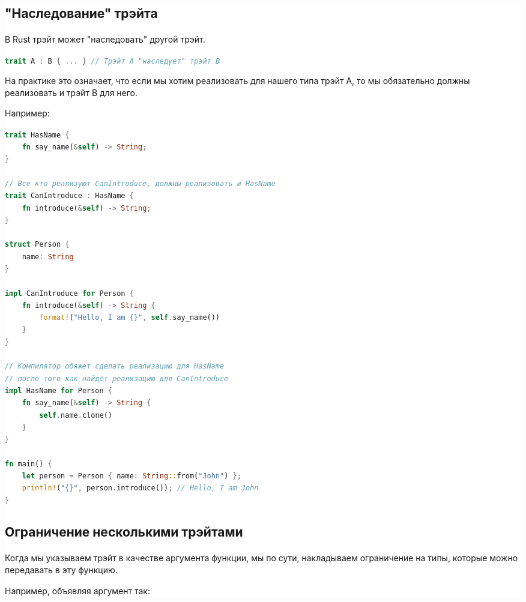 ## "Наследование" трэйта

В Rust трэйт может "наследовать" другой трэйт.

```rust
trait A : B { ... } // Трэйт A "наследует" трэйт B
```

На практике это означает, что если мы хотим реализовать для нашего типа трэйт A, то мы обязательно должны реализовать и трэйт B для него.

Например:

```rust
trait HasName {
    fn say_name(&self) -> String;
}

// Все кто реализуют CanIntroduce, должны реализовать и HasName
trait CanIntroduce : HasName {
    fn introduce(&self) -> String;
}

struct Person {
    name: String
}

impl CanIntroduce for Person {
    fn introduce(&self) -> String {
        format!("Hello, I am {}", self.say_name())
    }
}

// Компилятор обяжет сделать реализацию для HasName
// после того как найдёт реализацию для CanIntroduce
impl HasName for Person {
    fn say_name(&self) -> String {
        self.name.clone()
    }
}

fn main() {
    let person = Person { name: String::from("John") };
    println!("{}", person.introduce()); // Hello, I am John
}
```

## Ограничение несколькими трэйтами

Когда мы указываем трэйт в качестве аргумента функции, мы по сути, накладываем ограничение на типы, которые можно передавать в эту функцию.

Например, объявляя аргумент так:
